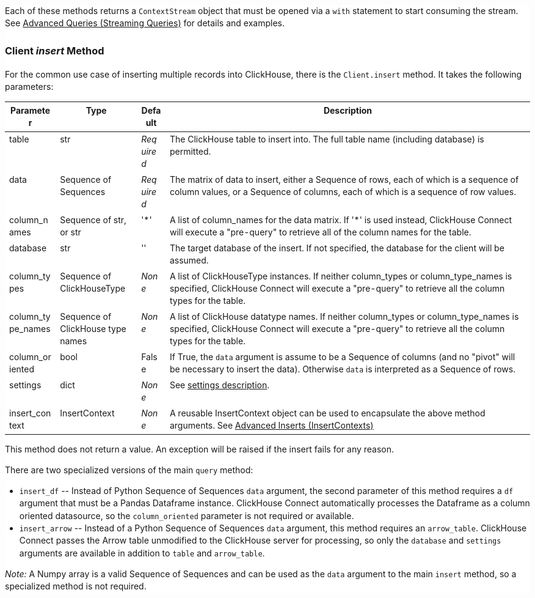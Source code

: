 Each of these methods returns a `ContextStream` object that must be opened via a `with` statement to start consuming the
stream.
See [Advanced Queries (Streaming Queries)](#streaming-queries)
for details and examples.

### Client _insert_ Method

For the common use case of inserting multiple records into ClickHouse, there is the `Client.insert` method. It takes the
following parameters:

| Parameter         | Type                              | Default    | Description                                                                                                                                                                                           |
|-------------------|-----------------------------------|------------|-------------------------------------------------------------------------------------------------------------------------------------------------------------------------------------------------------|
| table             | str                               | *Required* | The ClickHouse table to insert into. The full table name (including database) is permitted.                                                                                                           |
| data              | Sequence of Sequences             | *Required* | The matrix of data to insert, either a Sequence of rows, each of which is a sequence of column values, or a Sequence of columns, each of which is a sequence of row values.                           |
| column_names      | Sequence of str, or str           | '*'        | A list of column_names for the data matrix. If '*' is used instead, ClickHouse Connect will execute a "pre-query" to retrieve all of the column names for the table.                                  |
| database          | str                               | ''         | The target database of the insert. If not specified, the database for the client will be assumed.                                                                                                     |
| column_types      | Sequence of ClickHouseType        | *None*     | A list of ClickHouseType instances. If neither column_types or column_type_names is specified, ClickHouse Connect will execute a "pre-query" to retrieve all the column types for the table.          |
| column_type_names | Sequence of ClickHouse type names | *None*     | A list of ClickHouse datatype names. If neither column_types or column_type_names is specified, ClickHouse Connect will execute a "pre-query" to retrieve all the column types for the table.         |
| column_oriented   | bool                              | False      | If True, the `data` argument is assume to be a Sequence of columns (and no "pivot" will be necessary to insert the data). Otherwise `data` is interpreted as a Sequence of rows.                      |
| settings          | dict                              | *None*     | See [settings description](#settings-argument).                                                                                                                                                       |
| insert_context    | InsertContext                     | *None*     | A reusable InsertContext object can be used to encapsulate the above method arguments.  See [Advanced Inserts (InsertContexts)](#insertcontexts) |

This method does not return a value. An exception will be raised if the insert fails for any reason.

There are two specialized versions of the main `query` method:

- `insert_df` -- Instead of Python Sequence of Sequences `data` argument, the second parameter of this method requires
  a `df`
  argument that must be a Pandas Dataframe instance. ClickHouse Connect automatically processes the Dataframe as a
  column oriented datasource,
  so the `column_oriented` parameter is not required or available.
- `insert_arrow` -- Instead of a Python Sequence of Sequences `data` argument, this method requires an `arrow_table`.
  ClickHouse
  Connect passes the Arrow table unmodified to the ClickHouse server for processing, so only the `database`
  and `settings` arguments
  are available in addition to `table` and `arrow_table`.

*Note:* A Numpy array is a valid Sequence of Sequences and can be used as the `data` argument to the main `insert`
method, so a specialized
method is not required.
